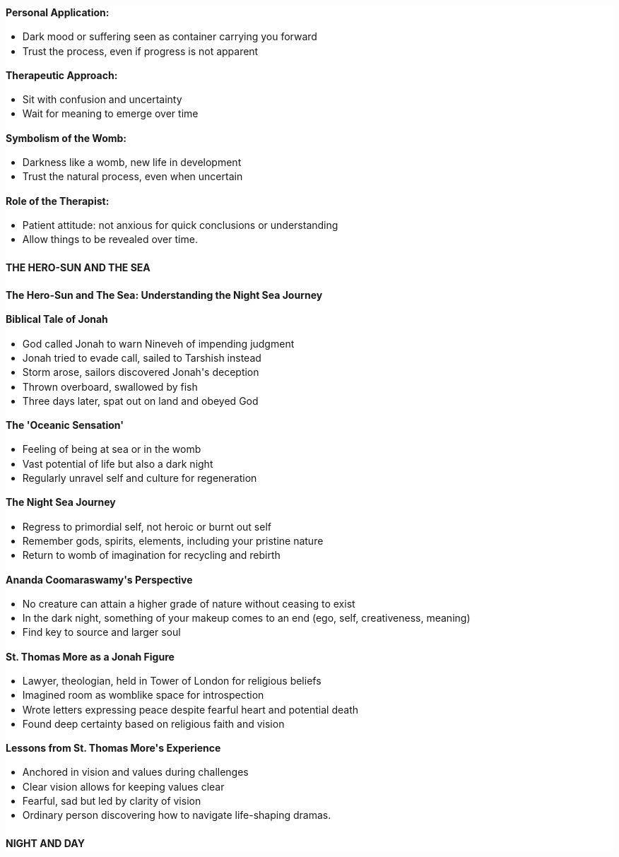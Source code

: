 **Personal Application:**
- Dark mood or suffering seen as container carrying you forward
- Trust the process, even if progress is not apparent

**Therapeutic Approach:**
- Sit with confusion and uncertainty
- Wait for meaning to emerge over time

**Symbolism of the Womb:**
- Darkness like a womb, new life in development
- Trust the natural process, even when uncertain

**Role of the Therapist:**
- Patient attitude: not anxious for quick conclusions or understanding
- Allow things to be revealed over time.

#### THE HERO-SUN AND THE SEA

**The Hero-Sun and The Sea: Understanding the Night Sea Journey**

**Biblical Tale of Jonah**
- God called Jonah to warn Nineveh of impending judgment
- Jonah tried to evade call, sailed to Tarshish instead
- Storm arose, sailors discovered Jonah's deception
- Thrown overboard, swallowed by fish
- Three days later, spat out on land and obeyed God

**The 'Oceanic Sensation'**
- Feeling of being at sea or in the womb
- Vast potential of life but also a dark night
- Regularly unravel self and culture for regeneration

**The Night Sea Journey**
- Regress to primordial self, not heroic or burnt out self
- Remember gods, spirits, elements, including your pristine nature
- Return to womb of imagination for recycling and rebirth

**Ananda Coomaraswamy's Perspective**
- No creature can attain a higher grade of nature without ceasing to exist
- In the dark night, something of your makeup comes to an end (ego, self, creativeness, meaning)
- Find key to source and larger soul

**St. Thomas More as a Jonah Figure**
- Lawyer, theologian, held in Tower of London for religious beliefs
- Imagined room as womblike space for introspection
- Wrote letters expressing peace despite fearful heart and potential death
- Found deep certainty based on religious faith and vision

**Lessons from St. Thomas More's Experience**
- Anchored in vision and values during challenges
- Clear vision allows for keeping values clear
- Fearful, sad but led by clarity of vision
- Ordinary person discovering how to navigate life-shaping dramas.

#### NIGHT AND DAY
